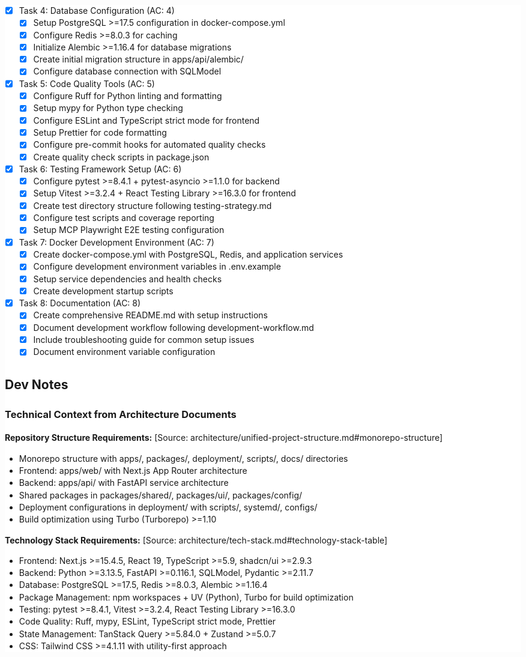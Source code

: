 - [x] Task 4: Database Configuration (AC: 4)
  - [x] Setup PostgreSQL >=17.5 configuration in docker-compose.yml
  - [x] Configure Redis >=8.0.3 for caching
  - [x] Initialize Alembic >=1.16.4 for database migrations
  - [x] Create initial migration structure in apps/api/alembic/
  - [x] Configure database connection with SQLModel

- [x] Task 5: Code Quality Tools (AC: 5)
  - [x] Configure Ruff for Python linting and formatting
  - [x] Setup mypy for Python type checking
  - [x] Configure ESLint and TypeScript strict mode for frontend
  - [x] Setup Prettier for code formatting
  - [x] Configure pre-commit hooks for automated quality checks
  - [x] Create quality check scripts in package.json

- [x] Task 6: Testing Framework Setup (AC: 6)
  - [x] Configure pytest >=8.4.1 + pytest-asyncio >=1.1.0 for backend
  - [x] Setup Vitest >=3.2.4 + React Testing Library >=16.3.0 for frontend
  - [x] Create test directory structure following testing-strategy.md
  - [x] Configure test scripts and coverage reporting
  - [x] Setup MCP Playwright E2E testing configuration

- [x] Task 7: Docker Development Environment (AC: 7)
  - [x] Create docker-compose.yml with PostgreSQL, Redis, and application services
  - [x] Configure development environment variables in .env.example
  - [x] Setup service dependencies and health checks
  - [x] Create development startup scripts

- [x] Task 8: Documentation (AC: 8)
  - [x] Create comprehensive README.md with setup instructions
  - [x] Document development workflow following development-workflow.md
  - [x] Include troubleshooting guide for common setup issues
  - [x] Document environment variable configuration

## Dev Notes

### Technical Context from Architecture Documents

**Repository Structure Requirements:**
[Source: architecture/unified-project-structure.md#monorepo-structure]
- Monorepo structure with apps/, packages/, deployment/, scripts/, docs/ directories
- Frontend: apps/web/ with Next.js App Router architecture
- Backend: apps/api/ with FastAPI service architecture
- Shared packages in packages/shared/, packages/ui/, packages/config/
- Deployment configurations in deployment/ with scripts/, systemd/, configs/
- Build optimization using Turbo (Turborepo) >=1.10

**Technology Stack Requirements:**
[Source: architecture/tech-stack.md#technology-stack-table]
- Frontend: Next.js >=15.4.5, React 19, TypeScript >=5.9, shadcn/ui >=2.9.3
- Backend: Python >=3.13.5, FastAPI >=0.116.1, SQLModel, Pydantic >=2.11.7
- Database: PostgreSQL >=17.5, Redis >=8.0.3, Alembic >=1.16.4
- Package Management: npm workspaces + UV (Python), Turbo for build optimization
- Testing: pytest >=8.4.1, Vitest >=3.2.4, React Testing Library >=16.3.0
- Code Quality: Ruff, mypy, ESLint, TypeScript strict mode, Prettier
- State Management: TanStack Query >=5.84.0 + Zustand >=5.0.7
- CSS: Tailwind CSS >=4.1.11 with utility-first approach
